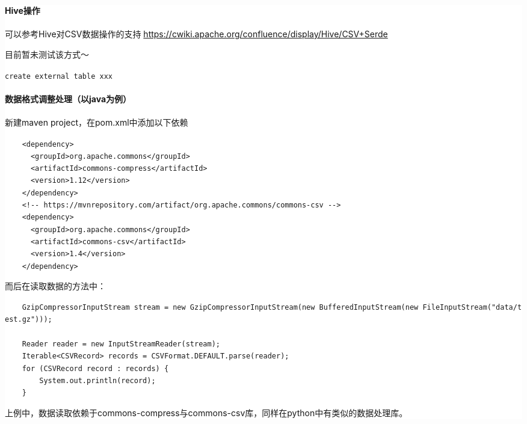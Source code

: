 #### Hive操作

可以参考Hive对CSV数据操作的支持 https://cwiki.apache.org/confluence/display/Hive/CSV+Serde

目前暂未测试该方式～

```
create external table xxx
```

#### 数据格式调整处理（以java为例）

新建maven project，在pom.xml中添加以下依赖

```
    <dependency>
      <groupId>org.apache.commons</groupId>
      <artifactId>commons-compress</artifactId>
      <version>1.12</version>
    </dependency>
    <!-- https://mvnrepository.com/artifact/org.apache.commons/commons-csv -->
    <dependency>
      <groupId>org.apache.commons</groupId>
      <artifactId>commons-csv</artifactId>
      <version>1.4</version>
    </dependency>
```

而后在读取数据的方法中：

```
    GzipCompressorInputStream stream = new GzipCompressorInputStream(new BufferedInputStream(new FileInputStream("data/test.gz")));

    Reader reader = new InputStreamReader(stream);
    Iterable<CSVRecord> records = CSVFormat.DEFAULT.parse(reader);
    for (CSVRecord record : records) {
        System.out.println(record);
    }
```

上例中，数据读取依赖于commons-compress与commons-csv库，同样在python中有类似的数据处理库。




